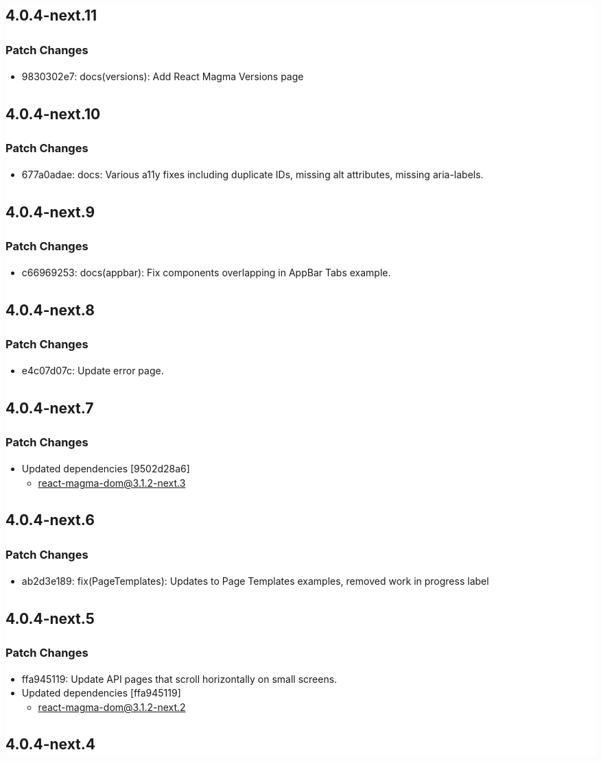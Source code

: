 ## 4.0.4-next.11

### Patch Changes

- 9830302e7: docs(versions): Add React Magma Versions page

## 4.0.4-next.10

### Patch Changes

- 677a0adae: docs: Various a11y fixes including duplicate IDs, missing alt attributes, missing aria-labels.

## 4.0.4-next.9

### Patch Changes

- c66969253: docs(appbar): Fix components overlapping in AppBar Tabs example.

## 4.0.4-next.8

### Patch Changes

- e4c07d07c: Update error page.

## 4.0.4-next.7

### Patch Changes

- Updated dependencies [9502d28a6]
  - react-magma-dom@3.1.2-next.3

## 4.0.4-next.6

### Patch Changes

- ab2d3e189: fix(PageTemplates): Updates to Page Templates examples, removed work in progress label

## 4.0.4-next.5

### Patch Changes

- ffa945119: Update API pages that scroll horizontally on small screens.
- Updated dependencies [ffa945119]
  - react-magma-dom@3.1.2-next.2

## 4.0.4-next.4
